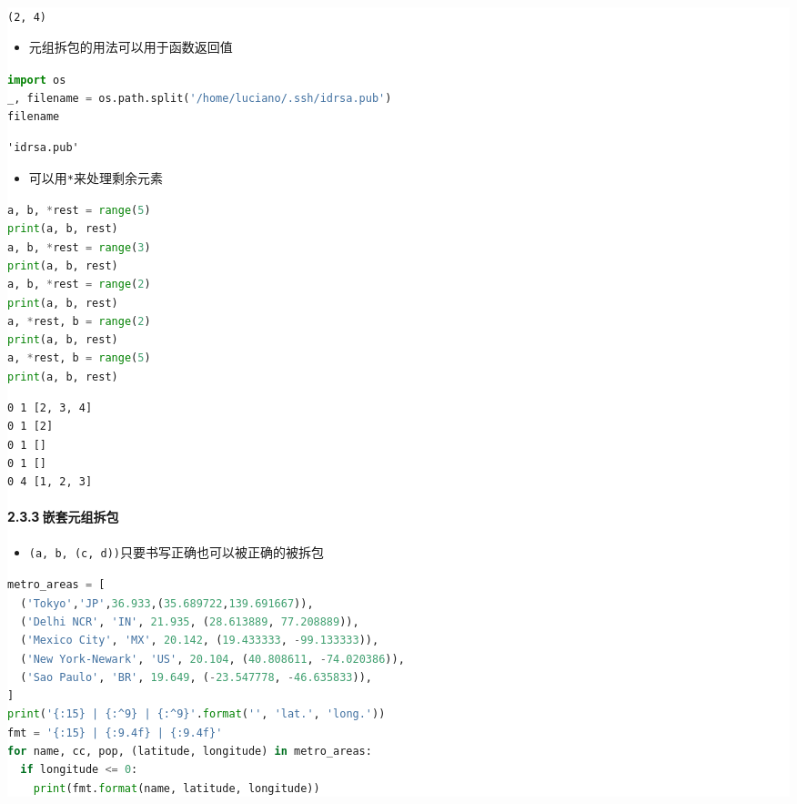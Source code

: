 


    (2, 4)



- 元组拆包的用法可以用于函数返回值


```python
import os
_, filename = os.path.split('/home/luciano/.ssh/idrsa.pub')
filename
```




    'idrsa.pub'



- 可以用`*`来处理剩余元素


```python
a, b, *rest = range(5)
print(a, b, rest)
a, b, *rest = range(3)
print(a, b, rest)
a, b, *rest = range(2)
print(a, b, rest)
a, *rest, b = range(2)
print(a, b, rest)
a, *rest, b = range(5)
print(a, b, rest)
```

    0 1 [2, 3, 4]
    0 1 [2]
    0 1 []
    0 1 []
    0 4 [1, 2, 3]
    

#### 2.3.3 嵌套元组拆包
- `(a, b, (c, d))`只要书写正确也可以被正确的被拆包


```python
metro_areas = [
  ('Tokyo','JP',36.933,(35.689722,139.691667)),
  ('Delhi NCR', 'IN', 21.935, (28.613889, 77.208889)),
  ('Mexico City', 'MX', 20.142, (19.433333, -99.133333)),
  ('New York-Newark', 'US', 20.104, (40.808611, -74.020386)),
  ('Sao Paulo', 'BR', 19.649, (-23.547778, -46.635833)),
]
print('{:15} | {:^9} | {:^9}'.format('', 'lat.', 'long.'))
fmt = '{:15} | {:9.4f} | {:9.4f}'
for name, cc, pop, (latitude, longitude) in metro_areas:
  if longitude <= 0:
    print(fmt.format(name, latitude, longitude))
```
